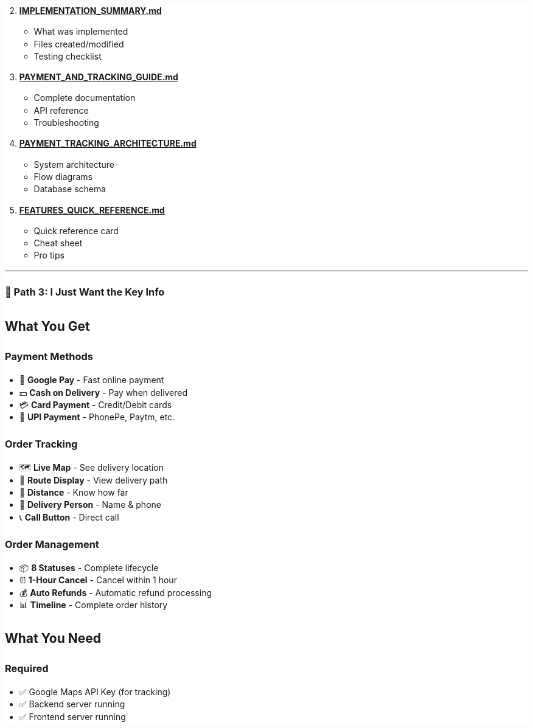 2. **[IMPLEMENTATION_SUMMARY.md](./IMPLEMENTATION_SUMMARY.md)**
   - What was implemented
   - Files created/modified
   - Testing checklist

3. **[PAYMENT_AND_TRACKING_GUIDE.md](./PAYMENT_AND_TRACKING_GUIDE.md)**
   - Complete documentation
   - API reference
   - Troubleshooting

4. **[PAYMENT_TRACKING_ARCHITECTURE.md](./PAYMENT_TRACKING_ARCHITECTURE.md)**
   - System architecture
   - Flow diagrams
   - Database schema

5. **[FEATURES_QUICK_REFERENCE.md](./FEATURES_QUICK_REFERENCE.md)**
   - Quick reference card
   - Cheat sheet
   - Pro tips

---

### 🎯 Path 3: I Just Want the Key Info

## What You Get

### Payment Methods
- 🔵 **Google Pay** - Fast online payment
- 💵 **Cash on Delivery** - Pay when delivered
- 💳 **Card Payment** - Credit/Debit cards
- 📱 **UPI Payment** - PhonePe, Paytm, etc.

### Order Tracking
- 🗺️ **Live Map** - See delivery location
- 📍 **Route Display** - View delivery path
- 📏 **Distance** - Know how far
- 👤 **Delivery Person** - Name & phone
- 📞 **Call Button** - Direct call

### Order Management
- 📦 **8 Statuses** - Complete lifecycle
- ⏰ **1-Hour Cancel** - Cancel within 1 hour
- 💰 **Auto Refunds** - Automatic refund processing
- 📊 **Timeline** - Complete order history

## What You Need

### Required
- ✅ Google Maps API Key (for tracking)
- ✅ Backend server running
- ✅ Frontend server running
